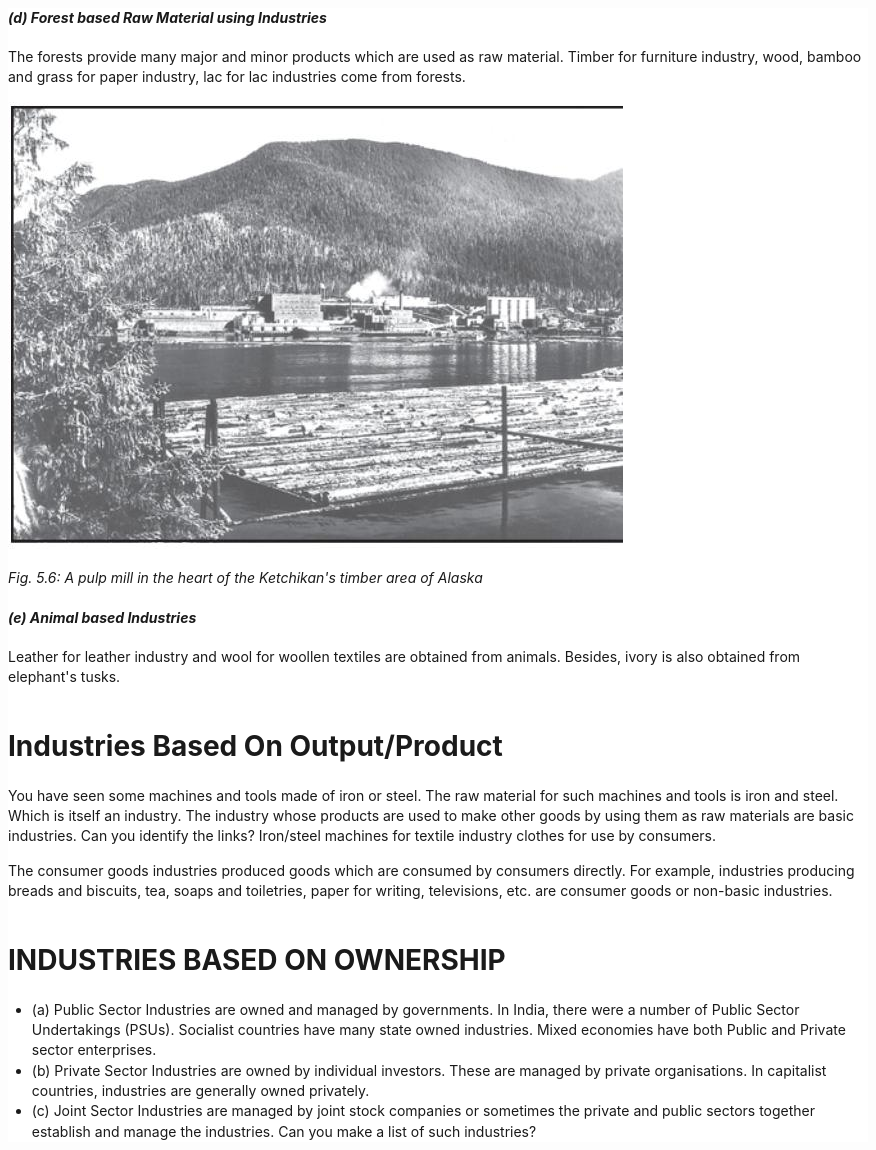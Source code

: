 #### *(d) Forest based Raw Material using Industries*

The forests provide many major and minor products which are used as raw material. Timber for furniture industry, wood, bamboo and grass for paper industry, lac for lac industries come from forests.

![](_page_6_Picture_2.jpeg)

*Fig. 5.6: A pulp mill in the heart of the Ketchikan's timber area of Alaska*

#### *(e) Animal based Industries*

Leather for leather industry and wool for woollen textiles are obtained from animals. Besides, ivory is also obtained from elephant's tusks.

# Industries Based On Output/Product

You have seen some machines and tools made of iron or steel. The raw material for such machines and tools is iron and steel. Which is itself an industry. The industry whose products are used to make other goods by using them as raw materials are basic industries. Can you identify the links? Iron/steel machines for textile industry clothes for use by consumers.

The consumer goods industries produced goods which are consumed by consumers directly. For example, industries producing breads and biscuits, tea, soaps and toiletries, paper for writing, televisions, etc. are consumer goods or non-basic industries.

# INDUSTRIES BASED ON OWNERSHIP

- (a) Public Sector Industries are owned and managed by governments. In India, there were a number of Public Sector Undertakings (PSUs). Socialist countries have many state owned industries. Mixed economies have both Public and Private sector enterprises.
- (b) Private Sector Industries are owned by individual investors. These are managed by private organisations. In capitalist countries, industries are generally owned privately.
- (c) Joint Sector Industries are managed by joint stock companies or sometimes the private and public sectors together establish and manage the industries. Can you make a list of such industries?
